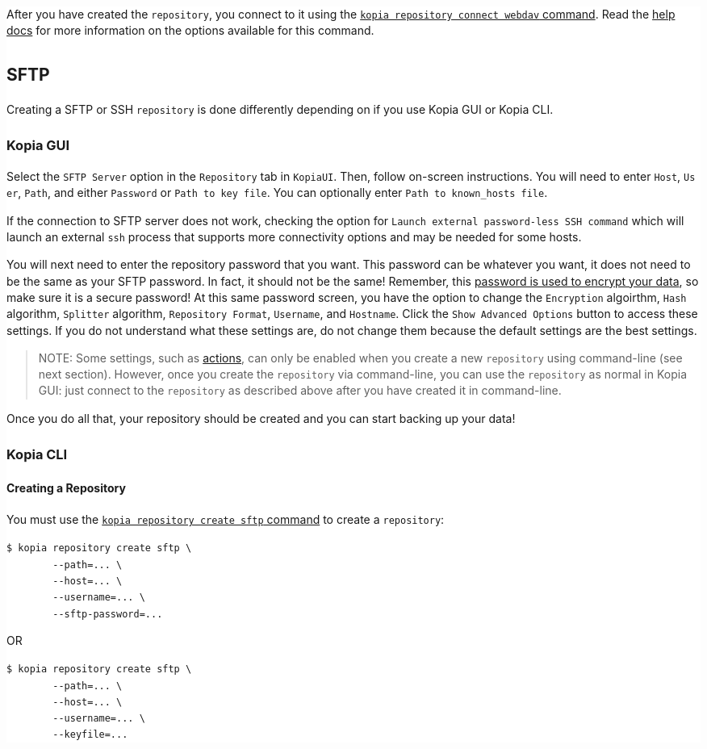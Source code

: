 After you have created the `repository`, you connect to it using the [`kopia repository connect webdav` command](../docs/reference/command-line/common/repository-connect-webdav/). Read the [help docs](../docs/reference/command-line/common/repository-connect-webdav/) for more information on the options available for this command.

## SFTP

Creating a SFTP or SSH `repository` is done differently depending on if you use Kopia GUI or Kopia CLI.

### Kopia GUI

Select the `SFTP Server` option in the `Repository` tab in `KopiaUI`. Then, follow on-screen instructions.  You will need to enter `Host`, `User`, `Path`, and either `Password` or `Path to key file`. You can optionally enter `Path to known_hosts file`.

If the connection to SFTP server does not work, checking the option for `Launch external password-less SSH command` which will launch an external `ssh` process  that supports more connectivity options and may be needed for some hosts.

You will next need to enter the repository password that you want. This password can be whatever you want, it does not need to be the same as your SFTP password. In fact, it should not be the same! Remember, this [password is used to encrypt your data](../docs/faqs/#how-do-i-enable-encryption), so make sure it is a secure password! At this same password screen, you have the option to change the `Encryption` algoirthm, `Hash` algorithm, `Splitter` algorithm, `Repository Format`, `Username`, and `Hostname`. Click the `Show Advanced Options` button to access these settings. If you do not understand what these settings are, do not change them because the default settings are the best settings.

> NOTE: Some settings, such as [actions](../docs/advanced/actions/), can only be enabled when you create a new `repository` using command-line (see next section). However, once you create the `repository` via command-line, you can use the `repository` as normal in Kopia GUI: just connect to the `repository` as described above after you have created it in command-line.

Once you do all that, your repository should be created and you can start backing up your data!

### Kopia CLI

#### Creating a Repository

You must use the [`kopia repository create sftp` command](../reference/command-line/common/repository-create-sftp/) to create a `repository`:

```shell
$ kopia repository create sftp \
        --path=... \
        --host=... \
        --username=... \
        --sftp-password=...
```

OR

```shell
$ kopia repository create sftp \
        --path=... \
        --host=... \
        --username=... \
        --keyfile=...
```
